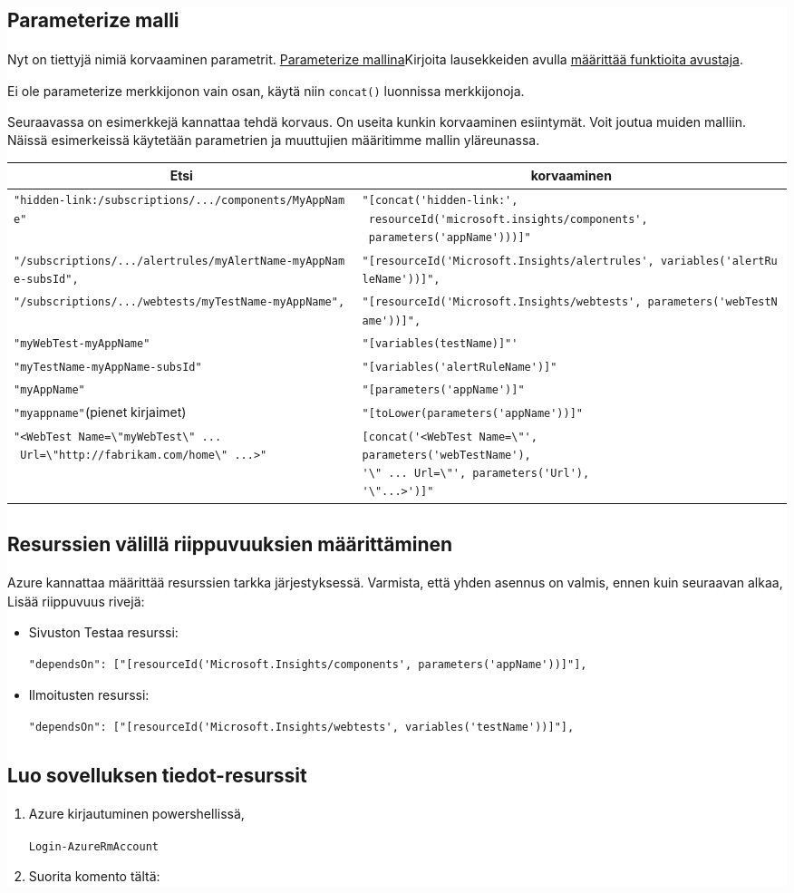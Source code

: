 ## <a name="parameterize-the-template"></a>Parameterize malli

Nyt on tiettyjä nimiä korvaaminen parametrit. [Parameterize mallina](../resource-group-authoring-templates.md)Kirjoita lausekkeiden avulla [määrittää funktioita avustaja](../resource-group-template-functions.md). 

Ei ole parameterize merkkijonon vain osan, käytä niin `concat()` luonnissa merkkijonoja.

Seuraavassa on esimerkkejä kannattaa tehdä korvaus. On useita kunkin korvaaminen esiintymät. Voit joutua muiden malliin. Näissä esimerkeissä käytetään parametrien ja muuttujien määritimme mallin yläreunassa.

Etsi | korvaaminen
---|---
`"hidden-link:/subscriptions/.../components/MyAppName"`| `"[concat('hidden-link:',`<br/>` resourceId('microsoft.insights/components',` <br/> ` parameters('appName')))]"`
`"/subscriptions/.../alertrules/myAlertName-myAppName-subsId",` | `"[resourceId('Microsoft.Insights/alertrules', variables('alertRuleName'))]",`
`"/subscriptions/.../webtests/myTestName-myAppName",` | `"[resourceId('Microsoft.Insights/webtests', parameters('webTestName'))]",`
`"myWebTest-myAppName"` | `"[variables(testName)]"'`
`"myTestName-myAppName-subsId"` | `"[variables('alertRuleName')]"`
`"myAppName"` | `"[parameters('appName')]"`
`"myappname"`(pienet kirjaimet) | `"[toLower(parameters('appName'))]"`
`"<WebTest Name=\"myWebTest\" ...`<br/>` Url=\"http://fabrikam.com/home\" ...>"`|`[concat('<WebTest Name=\"',` <br/> `parameters('webTestName'),` <br/> `'\" ... Url=\"', parameters('Url'),` <br/> `'\"...>')]" `



## <a name="set-dependencies-between-the-resources"></a>Resurssien välillä riippuvuuksien määrittäminen

Azure kannattaa määrittää resurssien tarkka järjestyksessä. Varmista, että yhden asennus on valmis, ennen kuin seuraavan alkaa, Lisää riippuvuus rivejä:

* Sivuston Testaa resurssi:

    `"dependsOn": ["[resourceId('Microsoft.Insights/components', parameters('appName'))]"],`

* Ilmoitusten resurssi:

    `"dependsOn": ["[resourceId('Microsoft.Insights/webtests', variables('testName'))]"],`

## <a name="create-application-insights-resources"></a>Luo sovelluksen tiedot-resurssit

1. Azure kirjautuminen powershellissä,

    `Login-AzureRmAccount`

2. Suorita komento tältä:

    ```PS
